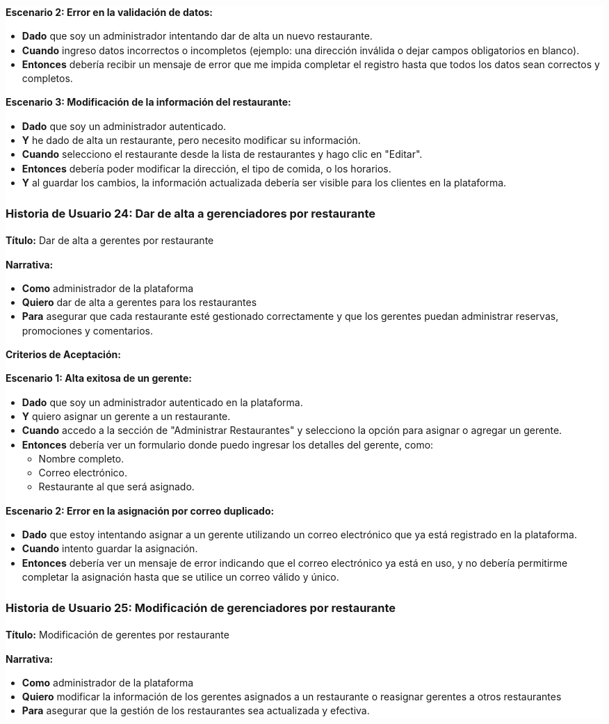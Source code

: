 **Escenario 2: Error en la validación de datos:**
- **Dado** que soy un administrador intentando dar de alta un nuevo restaurante.
- **Cuando** ingreso datos incorrectos o incompletos (ejemplo: una dirección inválida o dejar campos obligatorios en blanco).
- **Entonces** debería recibir un mensaje de error que me impida completar el registro hasta que todos los datos sean correctos y completos.

**Escenario 3: Modificación de la información del restaurante:**
- **Dado** que soy un administrador autenticado.
- **Y** he dado de alta un restaurante, pero necesito modificar su información.
- **Cuando** selecciono el restaurante desde la lista de restaurantes y hago clic en "Editar".
- **Entonces** debería poder modificar la dirección, el tipo de comida, o los horarios.
- **Y** al guardar los cambios, la información actualizada debería ser visible para los clientes en la plataforma.

### Historia de Usuario 24: Dar de alta a gerenciadores por restaurante
**Título:** Dar de alta a gerentes por restaurante

**Narrativa:**
- **Como** administrador de la plataforma
- **Quiero** dar de alta a gerentes para los restaurantes
- **Para** asegurar que cada restaurante esté gestionado correctamente y que los gerentes puedan administrar reservas, promociones y comentarios.

**Criterios de Aceptación:**

**Escenario 1: Alta exitosa de un gerente:**
- **Dado** que soy un administrador autenticado en la plataforma.
- **Y** quiero asignar un gerente a un restaurante.
- **Cuando** accedo a la sección de "Administrar Restaurantes" y selecciono la opción para asignar o agregar un gerente.
- **Entonces** debería ver un formulario donde puedo ingresar los detalles del gerente, como:
    - Nombre completo.
    - Correo electrónico.
    - Restaurante al que será asignado.

**Escenario 2: Error en la asignación por correo duplicado:**
- **Dado** que estoy intentando asignar a un gerente utilizando un correo electrónico que ya está registrado en la plataforma.
- **Cuando** intento guardar la asignación.
- **Entonces** debería ver un mensaje de error indicando que el correo electrónico ya está en uso, y no debería permitirme completar la asignación hasta que se utilice un correo válido y único.


### Historia de Usuario 25: Modificación de gerenciadores por restaurante
**Título:** Modificación de gerentes por restaurante

**Narrativa:**
- **Como** administrador de la plataforma
- **Quiero** modificar la información de los gerentes asignados a un restaurante o reasignar gerentes a otros restaurantes
- **Para** asegurar que la gestión de los restaurantes sea actualizada y efectiva.
